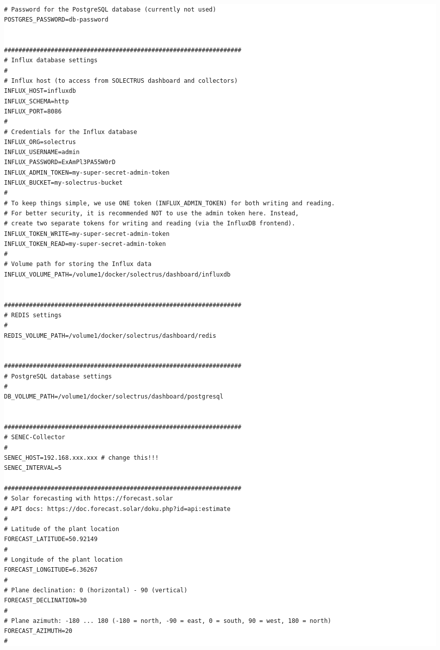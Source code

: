 ```
# Password for the PostgreSQL database (currently not used)
POSTGRES_PASSWORD=db-password


##################################################################
# Influx database settings
#
# Influx host (to access from SOLECTRUS dashboard and collectors)
INFLUX_HOST=influxdb
INFLUX_SCHEMA=http
INFLUX_PORT=8086
#
# Credentials for the Influx database
INFLUX_ORG=solectrus
INFLUX_USERNAME=admin
INFLUX_PASSWORD=ExAmPl3PA55W0rD
INFLUX_ADMIN_TOKEN=my-super-secret-admin-token
INFLUX_BUCKET=my-solectrus-bucket
#
# To keep things simple, we use ONE token (INFLUX_ADMIN_TOKEN) for both writing and reading.
# For better security, it is recommended NOT to use the admin token here. Instead,
# create two separate tokens for writing and reading (via the InfluxDB frontend).
INFLUX_TOKEN_WRITE=my-super-secret-admin-token
INFLUX_TOKEN_READ=my-super-secret-admin-token
#
# Volume path for storing the Influx data
INFLUX_VOLUME_PATH=/volume1/docker/solectrus/dashboard/influxdb


##################################################################
# REDIS settings
#
REDIS_VOLUME_PATH=/volume1/docker/solectrus/dashboard/redis


##################################################################
# PostgreSQL database settings
#
DB_VOLUME_PATH=/volume1/docker/solectrus/dashboard/postgresql


##################################################################
# SENEC-Collector
#
SENEC_HOST=192.168.xxx.xxx # change this!!!
SENEC_INTERVAL=5

##################################################################
# Solar forecasting with https://forecast.solar
# API docs: https://doc.forecast.solar/doku.php?id=api:estimate
#
# Latitude of the plant location
FORECAST_LATITUDE=50.92149
#
# Longitude of the plant location
FORECAST_LONGITUDE=6.36267
#
# Plane declination: 0 (horizontal) - 90 (vertical)
FORECAST_DECLINATION=30
#
# Plane azimuth: -180 ... 180 (-180 = north, -90 = east, 0 = south, 90 = west, 180 = north)
FORECAST_AZIMUTH=20
#
```